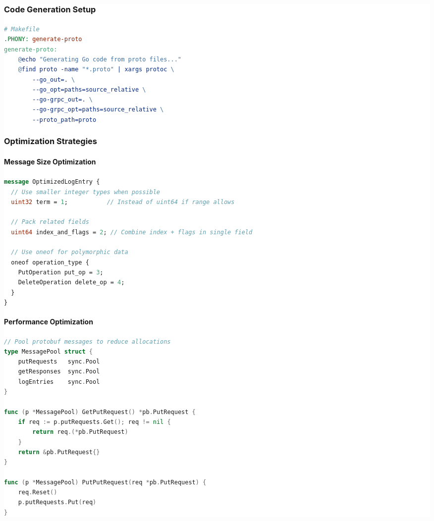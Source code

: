 ### Code Generation Setup

```makefile
# Makefile
.PHONY: generate-proto
generate-proto:
	@echo "Generating Go code from proto files..."
	@find proto -name "*.proto" | xargs protoc \
		--go_out=. \
		--go_opt=paths=source_relative \
		--go-grpc_out=. \
		--go-grpc_opt=paths=source_relative \
		--proto_path=proto
```

### Optimization Strategies

#### Message Size Optimization
```protobuf
message OptimizedLogEntry {
  // Use smaller integer types when possible
  uint32 term = 1;           // Instead of uint64 if range allows
  
  // Pack related fields
  uint64 index_and_flags = 2; // Combine index + flags in single field
  
  // Use oneof for polymorphic data
  oneof operation_type {
    PutOperation put_op = 3;
    DeleteOperation delete_op = 4;
  }
}
```

#### Performance Optimization
```go
// Pool protobuf messages to reduce allocations
type MessagePool struct {
    putRequests   sync.Pool
    getResponses  sync.Pool
    logEntries    sync.Pool
}

func (p *MessagePool) GetPutRequest() *pb.PutRequest {
    if req := p.putRequests.Get(); req != nil {
        return req.(*pb.PutRequest)
    }
    return &pb.PutRequest{}
}

func (p *MessagePool) PutPutRequest(req *pb.PutRequest) {
    req.Reset()
    p.putRequests.Put(req)
}
```

